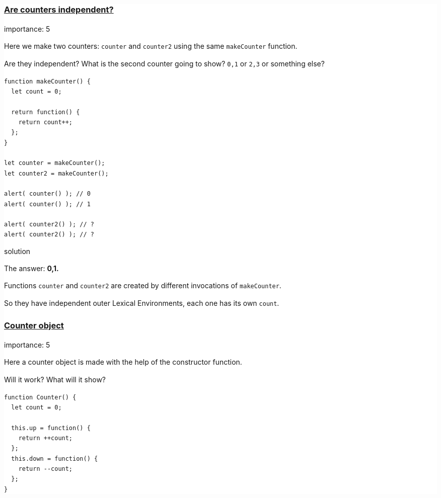 ### <a href="closure.html#are-counters-independent" id="are-counters-independent" class="main__anchor">Are counters independent?</a>

<a href="task/counter-independent.html" class="task__open-link"></a>

<span class="task__importance" title="How important is the task, from 1 to 5">importance: 5</span>

Here we make two counters: `counter` and `counter2` using the same `makeCounter` function.

Are they independent? What is the second counter going to show? `0,1` or `2,3` or something else?

    function makeCounter() {
      let count = 0;

      return function() {
        return count++;
      };
    }

    let counter = makeCounter();
    let counter2 = makeCounter();

    alert( counter() ); // 0
    alert( counter() ); // 1

    alert( counter2() ); // ?
    alert( counter2() ); // ?

solution

The answer: **0,1.**

Functions `counter` and `counter2` are created by different invocations of `makeCounter`.

So they have independent outer Lexical Environments, each one has its own `count`.

### <a href="closure.html#counter-object" id="counter-object" class="main__anchor">Counter object</a>

<a href="task/counter-object-independent.html" class="task__open-link"></a>

<span class="task__importance" title="How important is the task, from 1 to 5">importance: 5</span>

Here a counter object is made with the help of the constructor function.

Will it work? What will it show?

    function Counter() {
      let count = 0;

      this.up = function() {
        return ++count;
      };
      this.down = function() {
        return --count;
      };
    }
